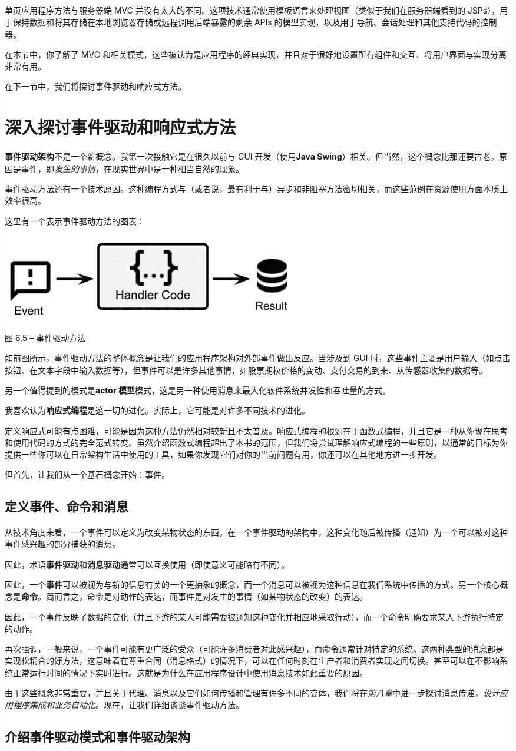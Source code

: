 单页应用程序方法与服务器端 MVC 并没有太大的不同。这项技术通常使用模板语言来处理视图（类似于我们在服务器端看到的 JSPs），用于保持数据和将其存储在本地浏览器存储或远程调用后端暴露的剩余 APIs 的模型实现，以及用于导航、会话处理和其他支持代码的控制器。

在本节中，你了解了 MVC 和相关模式，这些被认为是应用程序的经典实现，并且对于很好地设置所有组件和交互、将用户界面与实现分离非常有用。

在下一节中，我们将探讨事件驱动和响应式方法。

# 深入探讨事件驱动和响应式方法

**事件驱动架构**不是一个新概念。我第一次接触它是在很久以前与 GUI 开发（使用**Java Swing**）相关。但当然，这个概念比那还要古老。原因是事件，即*发生的事情*，在现实世界中是一种相当自然的现象。

事件驱动方法还有一个技术原因。这种编程方式与（或者说，最有利于与）异步和非阻塞方法密切相关，而这些范例在资源使用方面本质上效率很高。

这里有一个表示事件驱动方法的图表：

![图 6.5 – 事件驱动方法](img/Figure_6.05_B16354.jpg)

图 6.5 – 事件驱动方法

如前图所示，事件驱动方法的整体概念是让我们的应用程序架构对外部事件做出反应。当涉及到 GUI 时，这些事件主要是用户输入（如点击按钮、在文本字段中输入数据等），但事件可以是许多其他事情，如股票期权价格的变动、支付交易的到来、从传感器收集的数据等。

另一个值得提到的模式是**actor 模型**模式，这是另一种使用消息来最大化软件系统并发性和吞吐量的方式。

我喜欢认为**响应式编程**是这一切的进化。实际上，它可能是对许多不同技术的进化。

定义响应式可能有点困难，可能是因为这种方法仍然相对较新且不太普及。响应式编程的根源在于函数式编程，并且它是一种从你现在思考和使用代码的方式的完全范式转变。虽然介绍函数式编程超出了本书的范围，但我们将尝试理解响应式编程的一些原则，以通常的目标为你提供一些你可以在日常架构生活中使用的工具，如果你发现它们对你的当前问题有用，你还可以在其他地方进一步开发。

但首先，让我们从一个基石概念开始：事件。

## 定义事件、命令和消息

从技术角度来看，一个事件可以定义为改变某物状态的东西。在一个事件驱动的架构中，这种变化随后被传播（通知）为一个可以被对这种事件感兴趣的部分捕获的消息。

因此，术语**事件驱动**和**消息驱动**通常可以互换使用（即使意义可能略有不同）。

因此，一个**事件**可以被视为与新的信息有关的一个更抽象的概念，而一个消息可以被视为这种信息在我们系统中传播的方式。另一个核心概念是**命令**。简而言之，命令是对动作的表达，而事件是对发生的事情（如某物状态的改变）的表达。

因此，一个事件反映了数据的变化（并且下游的某人可能需要被通知这种变化并相应地采取行动），而一个命令明确要求某人下游执行特定的动作。

再次强调，一般来说，一个事件可能有更广泛的受众（可能许多消费者对此感兴趣），而命令通常针对特定的系统。这两种类型的消息都是实现松耦合的好方法，这意味着在尊重合同（消息格式）的情况下，可以在任何时刻在生产者和消费者实现之间切换。甚至可以在不影响系统正常运行时间的情况下实时进行。这就是为什么在应用程序设计中使用消息技术如此重要的原因。

由于这些概念非常重要，并且关于代理、消息以及它们如何传播和管理有许多不同的变体，我们将在*第八章*中进一步探讨消息传递，*设计应用程序集成和业务自动化*。现在，让我们详细谈谈事件驱动方法。

## 介绍事件驱动模式和事件驱动架构
